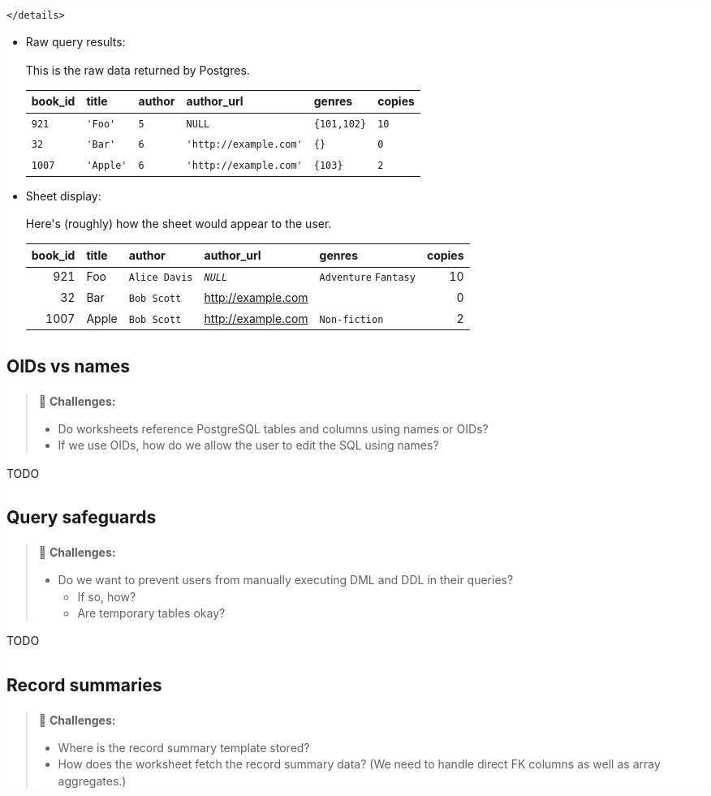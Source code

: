 
    </details>

- Raw query results:

    This is the raw data returned by Postgres.

    | book_id | title     | author | author_url             | genres      | copies |
    | --      | --        | --     | --                     | --          | --     |
    | `921`   | `'Foo'`   | `5`    | `NULL`                 | `{101,102}` | `10`   |
    | `32`    | `'Bar'`   | `6`    | `'http://example.com'` | `{}`        | `0`    |
    | `1007`  | `'Apple'` | `6`    | `'http://example.com'` | `{103}`     | `2`    |

- Sheet display:

    Here's (roughly) how the sheet would appear to the user.

    | book_id | title | author        | author_url         | genres                | copies |
    | --:     | --    | --            | --                 | --                    | --:    |
    | 921     | Foo   | `Alice Davis` | _`NULL`_           | `Adventure` `Fantasy` | 10     |
    | 32      | Bar   | `Bob Scott`   | http://example.com |                       | 0      |
    | 1007    | Apple | `Bob Scott`   | http://example.com | `Non-fiction`         | 2      |


## OIDs vs names

> 🤔 **Challenges:**
>
> - Do worksheets reference PostgreSQL tables and columns using names or OIDs?
> - If we use OIDs, how do we allow the user to edit the SQL using names?

TODO

## Query safeguards

> 🤔 **Challenges:**
>
> - Do we want to prevent users from manually executing DML and DDL in their queries?
>     - If so, how?
>     - Are temporary tables okay?

TODO

## Record summaries

> 🤔 **Challenges:**
> 
> - Where is the record summary template stored?
> - How does the worksheet fetch the record summary data? (We need to handle direct FK columns as well as array aggregates.)
